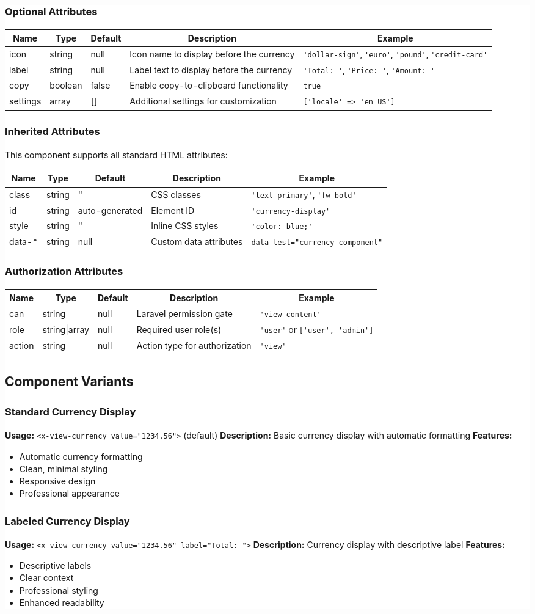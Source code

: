 ### Optional Attributes

| Name | Type | Default | Description | Example |
|------|------|---------|-------------|---------|
| icon | string | null | Icon name to display before the currency | `'dollar-sign'`, `'euro'`, `'pound'`, `'credit-card'` |
| label | string | null | Label text to display before the currency | `'Total: '`, `'Price: '`, `'Amount: '` |
| copy | boolean | false | Enable copy-to-clipboard functionality | `true` |
| settings | array | [] | Additional settings for customization | `['locale' => 'en_US']` |

### Inherited Attributes

This component supports all standard HTML attributes:

| Name | Type | Default | Description | Example |
|------|------|---------|-------------|---------|
| class | string | '' | CSS classes | `'text-primary'`, `'fw-bold'` |
| id | string | auto-generated | Element ID | `'currency-display'` |
| style | string | '' | Inline CSS styles | `'color: blue;'` |
| data-* | string | null | Custom data attributes | `data-test="currency-component"` |

### Authorization Attributes

| Name | Type | Default | Description | Example |
|------|------|---------|-------------|---------|
| can | string | null | Laravel permission gate | `'view-content'` |
| role | string\|array | null | Required user role(s) | `'user'` or `['user', 'admin']` |
| action | string | null | Action type for authorization | `'view'` |

## Component Variants

### Standard Currency Display
**Usage:** `<x-view-currency value="1234.56">` (default)
**Description:** Basic currency display with automatic formatting
**Features:**
- Automatic currency formatting
- Clean, minimal styling
- Responsive design
- Professional appearance

### Labeled Currency Display
**Usage:** `<x-view-currency value="1234.56" label="Total: ">`
**Description:** Currency display with descriptive label
**Features:**
- Descriptive labels
- Clear context
- Professional styling
- Enhanced readability
